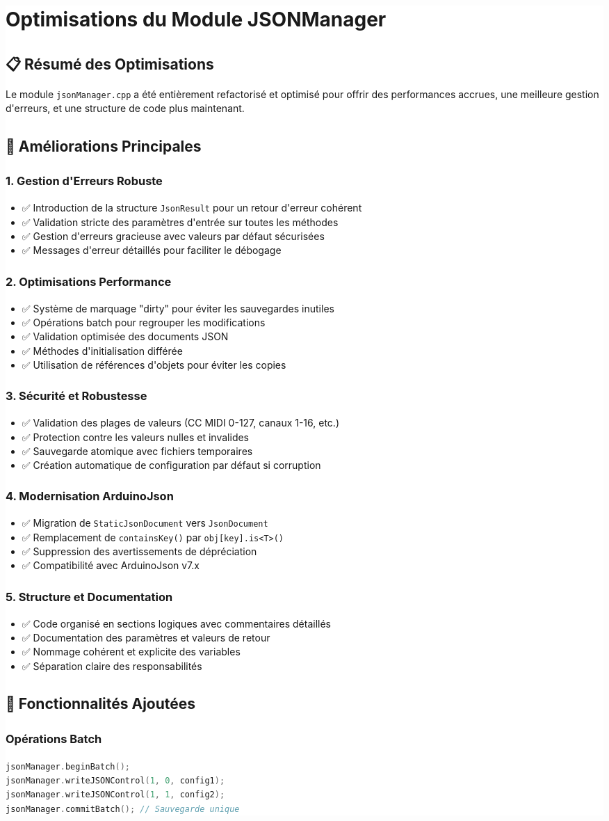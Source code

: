 # Optimisations du Module JSONManager

## 📋 Résumé des Optimisations

Le module `jsonManager.cpp` a été entièrement refactorisé et optimisé pour offrir des performances accrues, une meilleure gestion d'erreurs, et une structure de code plus maintenant.

## 🚀 Améliorations Principales

### 1. **Gestion d'Erreurs Robuste**
- ✅ Introduction de la structure `JsonResult` pour un retour d'erreur cohérent
- ✅ Validation stricte des paramètres d'entrée sur toutes les méthodes
- ✅ Gestion d'erreurs gracieuse avec valeurs par défaut sécurisées
- ✅ Messages d'erreur détaillés pour faciliter le débogage

### 2. **Optimisations Performance**
- ✅ Système de marquage "dirty" pour éviter les sauvegardes inutiles
- ✅ Opérations batch pour regrouper les modifications
- ✅ Validation optimisée des documents JSON
- ✅ Méthodes d'initialisation différée
- ✅ Utilisation de références d'objets pour éviter les copies

### 3. **Sécurité et Robustesse**
- ✅ Validation des plages de valeurs (CC MIDI 0-127, canaux 1-16, etc.)
- ✅ Protection contre les valeurs nulles et invalides
- ✅ Sauvegarde atomique avec fichiers temporaires
- ✅ Création automatique de configuration par défaut si corruption

### 4. **Modernisation ArduinoJson**
- ✅ Migration de `StaticJsonDocument` vers `JsonDocument`
- ✅ Remplacement de `containsKey()` par `obj[key].is<T>()`
- ✅ Suppression des avertissements de dépréciation
- ✅ Compatibilité avec ArduinoJson v7.x

### 5. **Structure et Documentation**
- ✅ Code organisé en sections logiques avec commentaires détaillés
- ✅ Documentation des paramètres et valeurs de retour
- ✅ Nommage cohérent et explicite des variables
- ✅ Séparation claire des responsabilités

## 🔧 Fonctionnalités Ajoutées

### **Opérations Batch**
```cpp
jsonManager.beginBatch();
jsonManager.writeJSONControl(1, 0, config1);
jsonManager.writeJSONControl(1, 1, config2);
jsonManager.commitBatch(); // Sauvegarde unique
```
